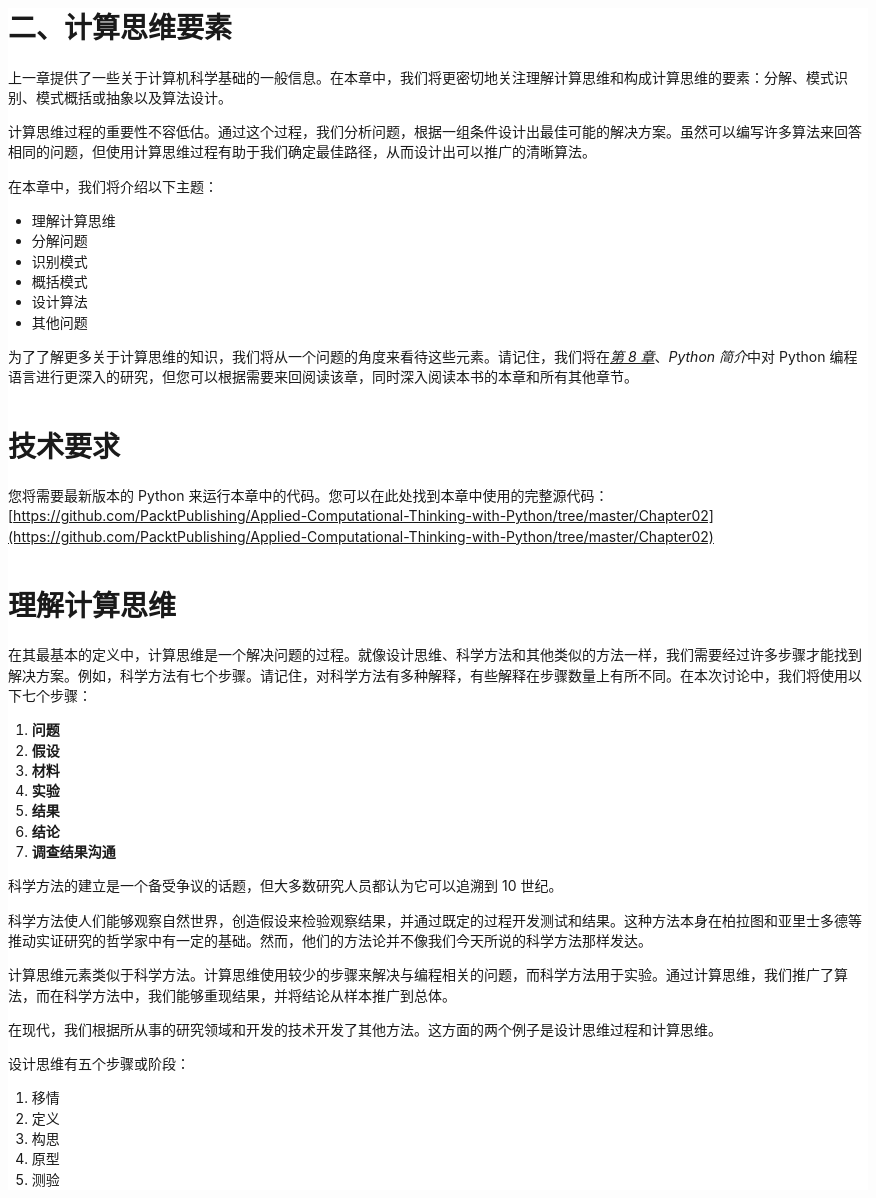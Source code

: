 # 二、计算思维要素

上一章提供了一些关于计算机科学基础的一般信息。在本章中，我们将更密切地关注理解计算思维和构成计算思维的要素：分解、模式识别、模式概括或抽象以及算法设计。

计算思维过程的重要性不容低估。通过这个过程，我们分析问题，根据一组条件设计出最佳可能的解决方案。虽然可以编写许多算法来回答相同的问题，但使用计算思维过程有助于我们确定最佳路径，从而设计出可以推广的清晰算法。

在本章中，我们将介绍以下主题：

*   理解计算思维
*   分解问题
*   识别模式
*   概括模式
*   设计算法
*   其他问题

为了了解更多关于计算思维的知识，我们将从一个问题的角度来看待这些元素。请记住，我们将在[*第 8 章*](08.html#_idTextAnchor114)、*Python 简介*中对 Python 编程语言进行更深入的研究，但您可以根据需要来回阅读该章，同时深入阅读本书的本章和所有其他章节。

# 技术要求

您将需要最新版本的 Python 来运行本章中的代码。您可以在此处找到本章中使用的完整源代码：[https://github.com/PacktPublishing/Applied-Computational-Thinking-with-Python/tree/master/Chapter02](https://github.com/PacktPublishing/Applied-Computational-Thinking-with-Python/tree/master/Chapter02)

# 理解计算思维

在其最基本的定义中，计算思维是一个解决问题的过程。就像设计思维、科学方法和其他类似的方法一样，我们需要经过许多步骤才能找到解决方案。例如，科学方法有七个步骤。请记住，对科学方法有多种解释，有些解释在步骤数量上有所不同。在本次讨论中，我们将使用以下七个步骤：

1.  **问题**
2.  **假设**
3.  **材料**
4.  **实验**
5.  **结果**
6.  **结论**
7.  **调查结果沟通**

科学方法的建立是一个备受争议的话题，但大多数研究人员都认为它可以追溯到 10 世纪。

科学方法使人们能够观察自然世界，创造假设来检验观察结果，并通过既定的过程开发测试和结果。这种方法本身在柏拉图和亚里士多德等推动实证研究的哲学家中有一定的基础。然而，他们的方法论并不像我们今天所说的科学方法那样发达。

计算思维元素类似于科学方法。计算思维使用较少的步骤来解决与编程相关的问题，而科学方法用于实验。通过计算思维，我们推广了算法，而在科学方法中，我们能够重现结果，并将结论从样本推广到总体。

在现代，我们根据所从事的研究领域和开发的技术开发了其他方法。这方面的两个例子是设计思维过程和计算思维。

设计思维有五个步骤或阶段：

1.  移情
2.  定义
3.  构思
4.  原型
5.  测验
